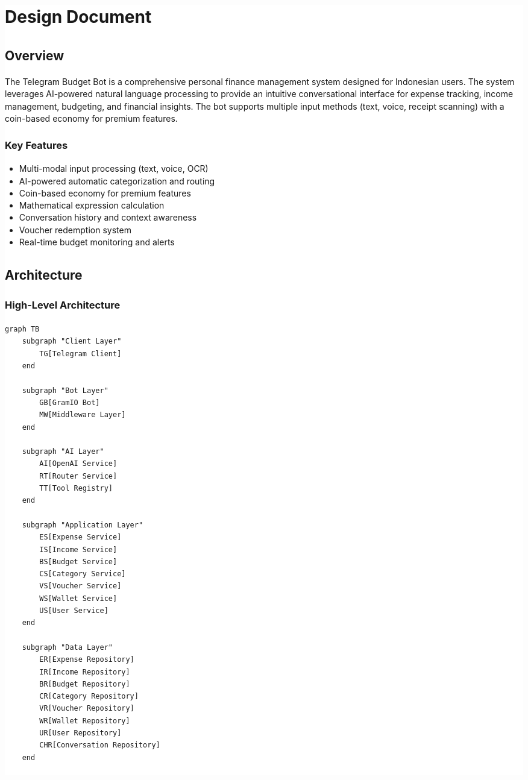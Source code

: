 # Design Document

## Overview

The Telegram Budget Bot is a comprehensive personal finance management system designed for Indonesian users. The system leverages AI-powered natural language processing to provide an intuitive conversational interface for expense tracking, income management, budgeting, and financial insights. The bot supports multiple input methods (text, voice, receipt scanning) with a coin-based economy for premium features.

### Key Features
- Multi-modal input processing (text, voice, OCR)
- AI-powered automatic categorization and routing
- Coin-based economy for premium features
- Mathematical expression calculation
- Conversation history and context awareness
- Voucher redemption system
- Real-time budget monitoring and alerts

## Architecture

### High-Level Architecture

```mermaid
graph TB
    subgraph "Client Layer"
        TG[Telegram Client]
    end
    
    subgraph "Bot Layer"
        GB[GramIO Bot]
        MW[Middleware Layer]
    end
    
    subgraph "AI Layer"
        AI[OpenAI Service]
        RT[Router Service]
        TT[Tool Registry]
    end
    
    subgraph "Application Layer"
        ES[Expense Service]
        IS[Income Service]
        BS[Budget Service]
        CS[Category Service]
        VS[Voucher Service]
        WS[Wallet Service]
        US[User Service]
    end
    
    subgraph "Data Layer"
        ER[Expense Repository]
        IR[Income Repository]
        BR[Budget Repository]
        CR[Category Repository]
        VR[Voucher Repository]
        WR[Wallet Repository]
        UR[User Repository]
        CHR[Conversation Repository]
    end
    
```